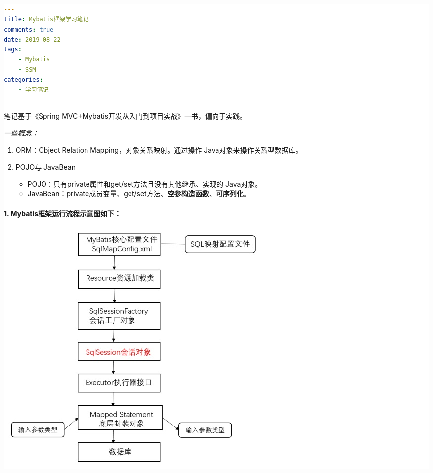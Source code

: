```yaml
---
title: Mybatis框架学习笔记
comments: true
date: 2019-08-22
tags:
	- Mybatis
	- SSM
categories:	
	- 学习笔记
---
```


笔记基于《Spring MVC+Mybatis开发从入门到项目实战》一书，偏向于实践。



*一些概念：*

1. ORM：Object Relation Mapping，对象关系映射。通过操作 Java对象来操作关系型数据库。

2. POJO与 JavaBean
   - POJO：只有private属性和get/set方法且没有其他继承、实现的 Java对象。
   - JavaBean：private成员变量、get/set方法、**空参构造函数**、**可序列化**。



#### 1. Mybatis框架运行流程示意图如下：

![](Mybatis框架学习笔记/1.jpg)
